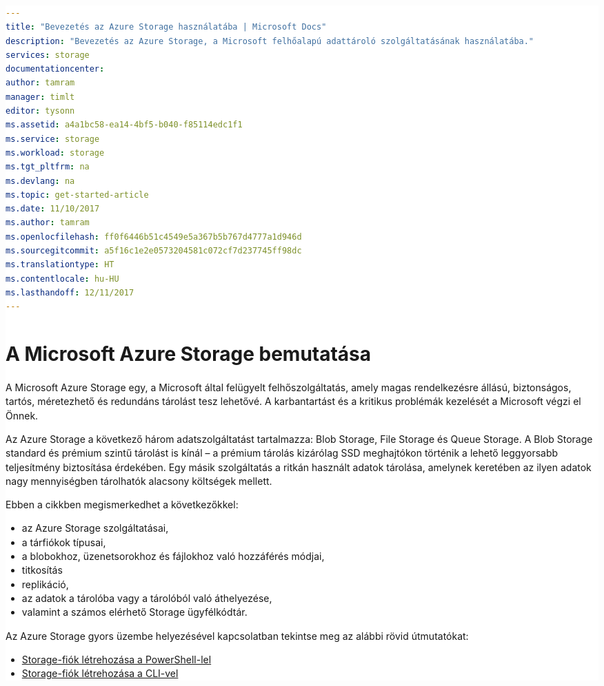 ```yaml
---
title: "Bevezetés az Azure Storage használatába | Microsoft Docs"
description: "Bevezetés az Azure Storage, a Microsoft felhőalapú adattároló szolgáltatásának használatába."
services: storage
documentationcenter: 
author: tamram
manager: timlt
editor: tysonn
ms.assetid: a4a1bc58-ea14-4bf5-b040-f85114edc1f1
ms.service: storage
ms.workload: storage
ms.tgt_pltfrm: na
ms.devlang: na
ms.topic: get-started-article
ms.date: 11/10/2017
ms.author: tamram
ms.openlocfilehash: ff0f6446b51c4549e5a367b5b767d4777a1d946d
ms.sourcegitcommit: a5f16c1e2e0573204581c072cf7d237745ff98dc
ms.translationtype: HT
ms.contentlocale: hu-HU
ms.lasthandoff: 12/11/2017
---
```

# <a name="introduction-to-microsoft-azure-storage"></a>A Microsoft Azure Storage bemutatása

A Microsoft Azure Storage egy, a Microsoft által felügyelt felhőszolgáltatás, amely magas rendelkezésre állású, biztonságos, tartós, méretezhető és redundáns tárolást tesz lehetővé. A karbantartást és a kritikus problémák kezelését a Microsoft végzi el Önnek.

Az Azure Storage a következő három adatszolgáltatást tartalmazza: Blob Storage, File Storage és Queue Storage. A Blob Storage standard és prémium szintű tárolást is kínál – a prémium tárolás kizárólag SSD meghajtókon történik a lehető leggyorsabb teljesítmény biztosítása érdekében. Egy másik szolgáltatás a ritkán használt adatok tárolása, amelynek keretében az ilyen adatok nagy mennyiségben tárolhatók alacsony költségek mellett.

Ebben a cikkben megismerkedhet a következőkkel:
* az Azure Storage szolgáltatásai,
* a tárfiókok típusai,
* a blobokhoz, üzenetsorokhoz és fájlokhoz való hozzáférés módjai,
* titkosítás
* replikáció,
* az adatok a tárolóba vagy a tárolóból való áthelyezése,
* valamint a számos elérhető Storage ügyfélkódtár.

Az Azure Storage gyors üzembe helyezésével kapcsolatban tekintse meg az alábbi rövid útmutatókat:
* [Storage-fiók létrehozása a PowerShell-lel](storage-quickstart-create-storage-account-powershell.md)
* [Storage-fiók létrehozása a CLI-vel](storage-quickstart-create-storage-account-cli.md)
